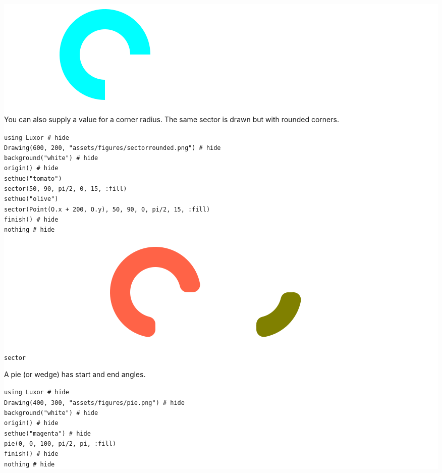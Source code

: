 ![sector](assets/figures/sector.png)

You can also supply a value for a corner radius. The same sector is drawn but with rounded corners.

```@example
using Luxor # hide
Drawing(600, 200, "assets/figures/sectorrounded.png") # hide
background("white") # hide
origin() # hide
sethue("tomato")
sector(50, 90, pi/2, 0, 15, :fill)
sethue("olive")
sector(Point(O.x + 200, O.y), 50, 90, 0, pi/2, 15, :fill)
finish() # hide
nothing # hide
```

![sector](assets/figures/sectorrounded.png)

```@docs
sector
```

A pie (or wedge) has start and end angles.

```@example
using Luxor # hide
Drawing(400, 300, "assets/figures/pie.png") # hide
background("white") # hide
origin() # hide
sethue("magenta") # hide
pie(0, 0, 100, pi/2, pi, :fill)
finish() # hide
nothing # hide
```
